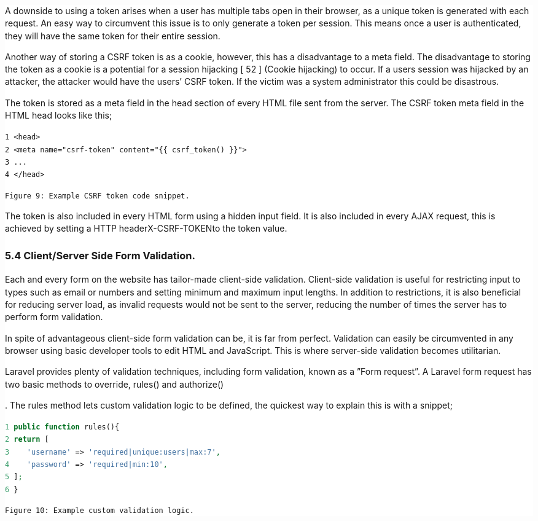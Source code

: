 A downside to using a token arises when a user has multiple tabs open in their browser, as a unique
token is generated with each request. An easy way to circumvent this issue is to only generate a
token per session. This means once a user is authenticated, they will have the same token for their
entire session.

Another way of storing a CSRF token is as a cookie, however, this has a disadvantage to a meta
field. The disadvantage to storing the token as a cookie is a potential for a session hijacking [ 52 ]
(Cookie hijacking) to occur. If a users session was hijacked by an attacker, the attacker would
have the users’ CSRF token. If the victim was a system administrator this could be disastrous.

The token is stored as a meta field in the head section of every HTML file sent from the server.
The CSRF token meta field in the HTML head looks like this;

```Blade
1 <head>
2 <meta name="csrf-token" content="{{ csrf_token() }}">
3 ...
4 </head>
```

```
Figure 9: Example CSRF token code snippet.
```
The token is also included in every HTML form using a hidden input field. It is also included in
every AJAX request, this is achieved by setting a HTTP headerX-CSRF-TOKENto the token value.

### 5.4 Client/Server Side Form Validation.

Each and every form on the website has tailor-made client-side validation. Client-side validation is
useful for restricting input to types such as email or numbers and setting minimum and maximum
input lengths. In addition to restrictions, it is also beneficial for reducing server load, as invalid
requests would not be sent to the server, reducing the number of times the server has to perform
form validation.

In spite of advantageous client-side form validation can be, it is far from perfect. Validation can
easily be circumvented in any browser using basic developer tools to edit HTML and JavaScript.
This is where server-side validation becomes utilitarian.

Laravel provides plenty of validation techniques, including form validation, known as a ”Form
request”. A Laravel form request has two basic methods to override, rules() and authorize()

. The rules method lets custom validation logic to be defined, the quickest way to explain this is
with a snippet;

```php
1 public function rules(){
2 return [
3    'username' => 'required|unique:users|max:7',
4    'password' => 'required|min:10',
5 ];
6 }
```
```
Figure 10: Example custom validation logic.
```
